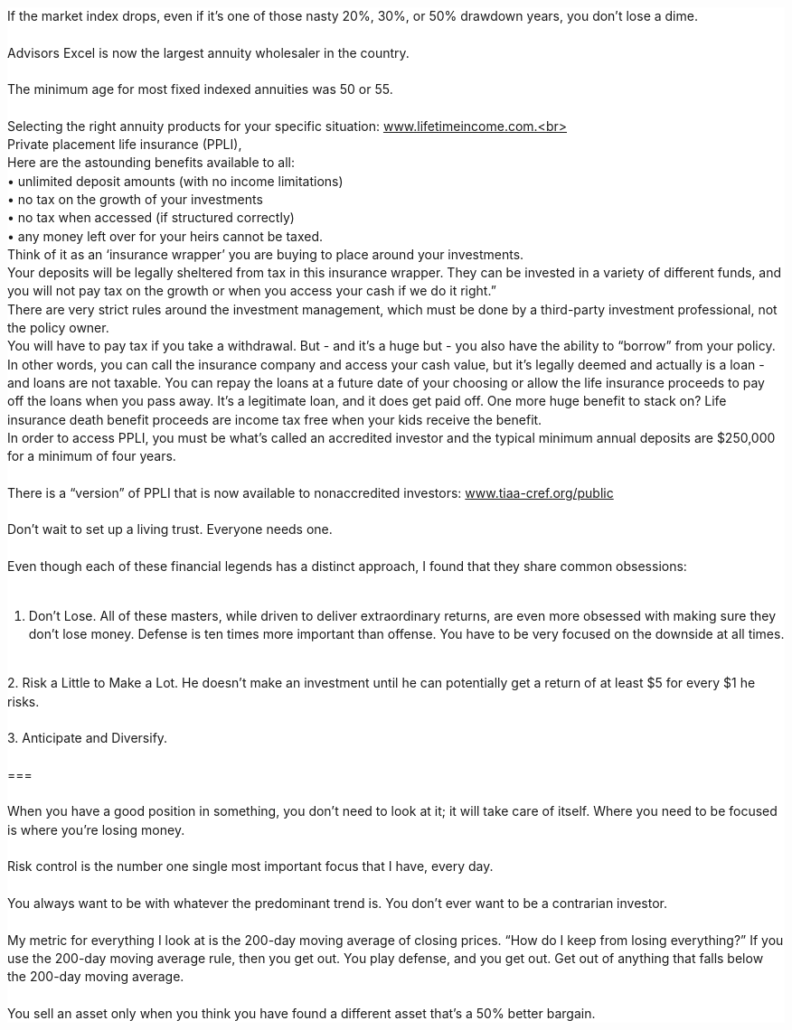 If the market index drops, even if it’s one of those nasty 20%, 30%, or 50% drawdown years, you don’t lose a dime.<br>
<br>
Advisors Excel is now the largest annuity wholesaler in the country.<br>
<br>
The minimum age for most fixed indexed annuities was 50 or 55.<br>
<br>
Selecting the right annuity products for your specific situation: www.lifetimeincome.com.<br>
<br>
Private placement life insurance (PPLI),<br>
Here are the astounding benefits available to all:<br>
• unlimited deposit amounts (with no income limitations)<br>
• no tax on the growth of your investments<br>
• no tax when accessed (if structured correctly)<br>
• any money left over for your heirs cannot be taxed.<br>
Think of it as an ‘insurance wrapper’ you are buying to place around your investments.<br>
Your deposits will be legally sheltered from tax in this insurance wrapper. They can be invested in a variety of different funds, and you will not pay tax on the growth or when you access your cash if we do it right.”<br>
There are very strict rules around the investment management, which must be done by a third-party investment professional, not the policy owner.<br>
You will have to pay tax if you take a withdrawal. But - and it’s a huge but - you also have the ability to “borrow” from your policy. In other words, you can call the insurance company and access your cash value, but it’s legally deemed and actually is a loan - and loans are not taxable. You can repay the loans at a future date of your choosing or allow the life insurance proceeds to pay off the loans when you pass away. It’s a legitimate loan, and it does get paid off. One more huge benefit to stack on? Life insurance death benefit proceeds are income tax free when your kids receive the benefit.<br>
In order to access PPLI, you must be what’s called an accredited investor and the typical minimum annual deposits are $250,000 for a minimum of four years.<br>
<br>
There is a “version” of PPLI that is now available to nonaccredited investors: www.tiaa-cref.org/public<br>
<br>
Don’t wait to set up a living trust. Everyone needs one.<br>
<br>
Even though each of these financial legends has a distinct approach, I found that they share common obsessions:<br>
<br>
1. Don’t Lose. All of these masters, while driven to deliver extraordinary returns, are even more obsessed with making sure they don’t lose money. Defense is ten times more important than offense. You have to be very focused on the downside at all times.<br>
<br>
2. Risk a Little to Make a Lot.  He doesn’t make an investment until he can potentially get a return of at least $5 for every $1 he risks.<br>
<br>
3. Anticipate and Diversify.<br>
<br>
===<br>
<br>
When you have a good position in something, you don’t need to look at it; it will take care of itself. Where you need to be focused is where you’re losing money.<br>
<br>
Risk control is the number one single most important focus that I have, every day.<br>
<br>
You always want to be with whatever the predominant trend is. You don’t ever want to be a contrarian investor.<br>
<br>
My metric for everything I look at is the 200-day moving average of closing prices.  “How do I keep from losing everything?” If you use the 200-day moving average rule, then you get out. You play defense, and you get out.  Get out of anything that falls below the 200-day moving average.<br>
<br>
You sell an asset only when you think you have found a different asset that’s a 50% better bargain.<br>